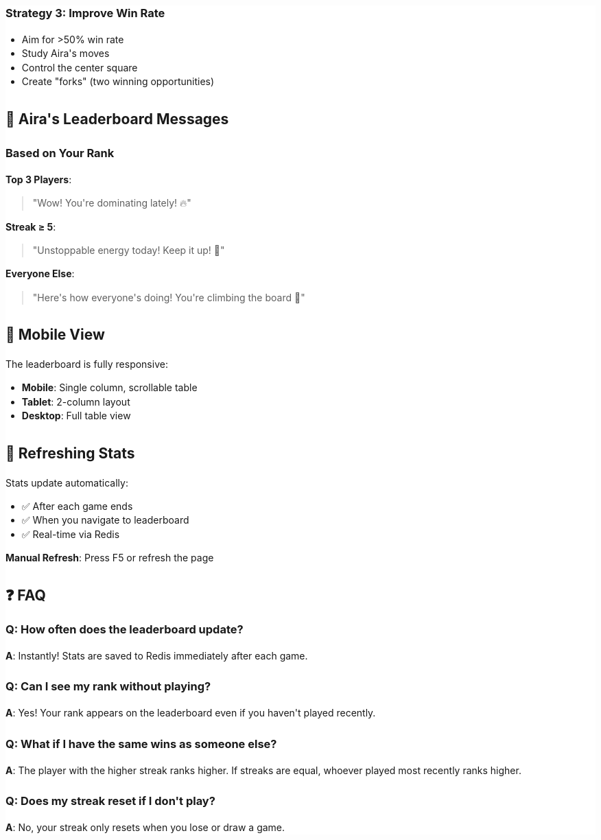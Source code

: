 ### Strategy 3: Improve Win Rate
- Aim for >50% win rate
- Study Aira's moves
- Control the center square
- Create "forks" (two winning opportunities)

## 🎯 Aira's Leaderboard Messages

### Based on Your Rank

**Top 3 Players**:
> "Wow! You're dominating lately! 🔥"

**Streak ≥ 5**:
> "Unstoppable energy today! Keep it up! 💪"

**Everyone Else**:
> "Here's how everyone's doing! You're climbing the board 💚"

## 📱 Mobile View

The leaderboard is fully responsive:
- **Mobile**: Single column, scrollable table
- **Tablet**: 2-column layout
- **Desktop**: Full table view

## 🔄 Refreshing Stats

Stats update automatically:
- ✅ After each game ends
- ✅ When you navigate to leaderboard
- ✅ Real-time via Redis

**Manual Refresh**: Press F5 or refresh the page

## ❓ FAQ

### Q: How often does the leaderboard update?
**A**: Instantly! Stats are saved to Redis immediately after each game.

### Q: Can I see my rank without playing?
**A**: Yes! Your rank appears on the leaderboard even if you haven't played recently.

### Q: What if I have the same wins as someone else?
**A**: The player with the higher streak ranks higher. If streaks are equal, whoever played most recently ranks higher.

### Q: Does my streak reset if I don't play?
**A**: No, your streak only resets when you lose or draw a game.
